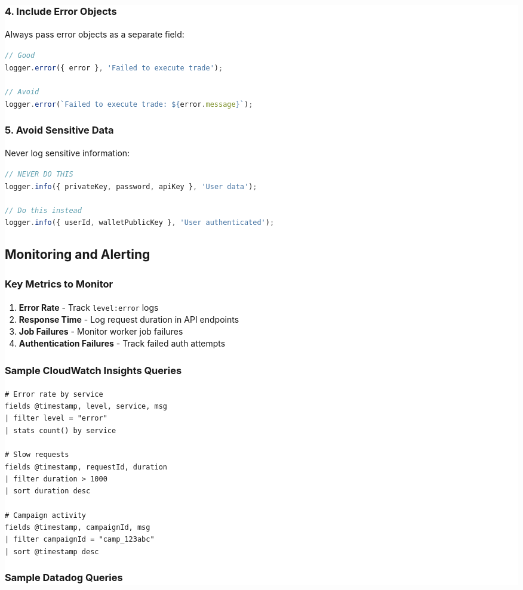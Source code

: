 ### 4. Include Error Objects

Always pass error objects as a separate field:

```typescript
// Good
logger.error({ error }, 'Failed to execute trade');

// Avoid
logger.error(`Failed to execute trade: ${error.message}`);
```

### 5. Avoid Sensitive Data

Never log sensitive information:

```typescript
// NEVER DO THIS
logger.info({ privateKey, password, apiKey }, 'User data');

// Do this instead
logger.info({ userId, walletPublicKey }, 'User authenticated');
```

## Monitoring and Alerting

### Key Metrics to Monitor

1. **Error Rate** - Track `level:error` logs
2. **Response Time** - Log request duration in API endpoints
3. **Job Failures** - Monitor worker job failures
4. **Authentication Failures** - Track failed auth attempts

### Sample CloudWatch Insights Queries

```
# Error rate by service
fields @timestamp, level, service, msg
| filter level = "error"
| stats count() by service

# Slow requests
fields @timestamp, requestId, duration
| filter duration > 1000
| sort duration desc

# Campaign activity
fields @timestamp, campaignId, msg
| filter campaignId = "camp_123abc"
| sort @timestamp desc
```

### Sample Datadog Queries

